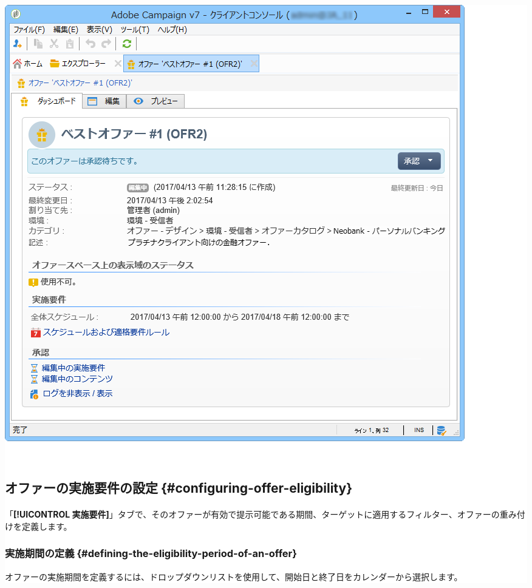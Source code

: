    ![](assets/offer_create_004.png)

## オファーの実施要件の設定 {#configuring-offer-eligibility}

「**[!UICONTROL 実施要件]**」タブで、そのオファーが有効で提示可能である期間、ターゲットに適用するフィルター、オファーの重み付けを定義します。

### 実施期間の定義 {#defining-the-eligibility-period-of-an-offer}

オファーの実施期間を定義するには、ドロップダウンリストを使用して、開始日と終了日をカレンダーから選択します。
